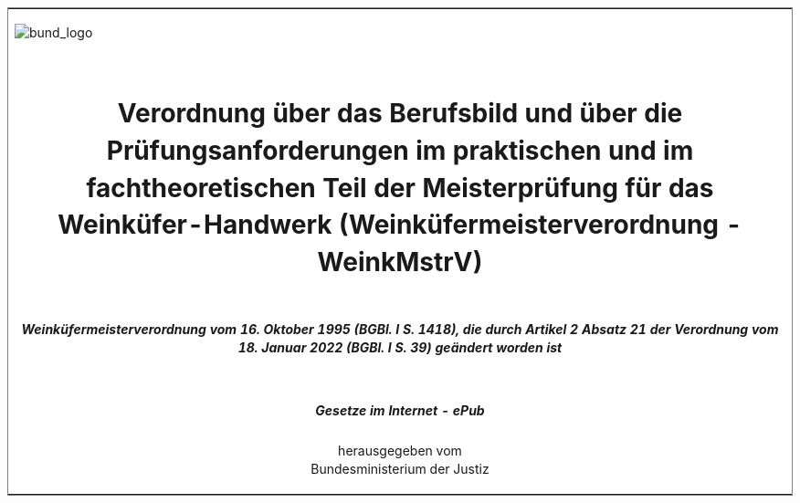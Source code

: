 <span id="DECKBLATT.html"></span>

<table border="0" frame="border" width="100%">

<tr valign="top">

<td align="left">

![bund\_logo](BfJ_2021_Web_de_de.gif)

</td>

<td align="right">

 

</td>

</tr>

<tr align="center" valign="middle">

<td colspan="2">

# Verordnung über das Berufsbild und über die Prüfungsanforderungen im praktischen und im fachtheoretischen Teil der Meisterprüfung für das Weinküfer-Handwerk (Weinküfermeisterverordnung - WeinkMstrV)

</td>

</tr>

<tr align="center" valign="middle">

<td colspan="2">

##### Weinküfermeisterverordnung vom 16. Oktober 1995 (BGBl. I S. 1418), die durch Artikel 2 Absatz 21 der Verordnung vom 18. Januar 2022 (BGBl. I S. 39) geändert worden ist

</td>

</tr>

<tr align="center" valign="middle">

<td colspan="2">

  
  

##### Gesetze im Internet - ePub  
  
herausgegeben vom  
Bundesministerium der Justiz

</td>

</tr>

<tr align="center" valign="bottom">
